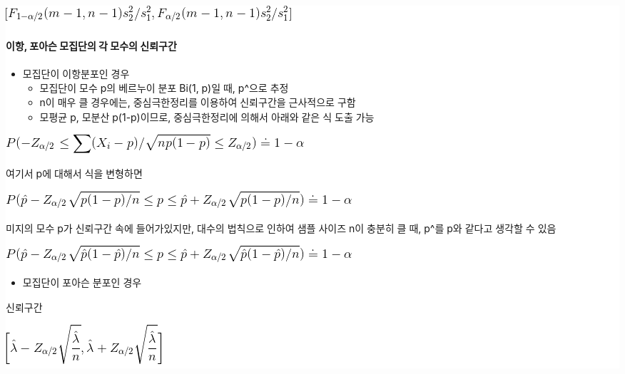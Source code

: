 ![](./images/ch10/interval_inference_ratio_of_variance2.gif)

#### 이항, 포아슨 모집단의 각 모수의 신뢰구간

- 모집단이 이항분포인 경우
  - 모집단이 모수 p의 베르누이 분포 Bi(1, p)일 때, p^으로 추정
  - n이 매우 클 경우에는, 중심극한정리를 이용하여 신뢰구간을 근사적으로 구함
  - 모평균 p, 모분산 p(1-p)이므로, 중심극한정리에 의해서 아래와 같은 식 도출 가능

![](./images/ch10/binomial_inference1.gif)

여기서 p에 대해서 식을 변형하면

![](./images/ch10/binomial_inference2.gif)

미지의 모수 p가 신뢰구간 속에 들어가있지만, 대수의 법칙으로 인하여 샘플 사이즈 n이 충분히 클 때, p^를 p와 같다고 생각할 수 있음

![](./images/ch10/binomial_inference3.gif)

- 모집단이 포아슨 분포인 경우

신뢰구간

![](./images/ch10/poisson_inference.gif)

